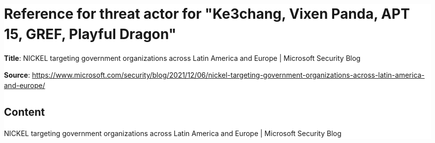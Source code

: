 # Reference for threat actor for "Ke3chang, Vixen Panda, APT 15, GREF, Playful Dragon"

**Title**: NICKEL targeting government organizations across Latin America and Europe | Microsoft Security Blog

**Source**: https://www.microsoft.com/security/blog/2021/12/06/nickel-targeting-government-organizations-across-latin-america-and-europe/

## Content

























NICKEL targeting government organizations across Latin America and Europe | Microsoft Security Blog












































